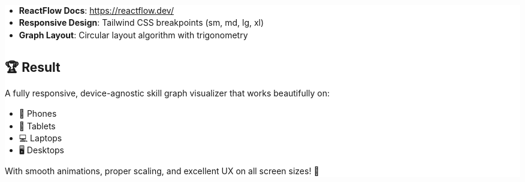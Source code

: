 - **ReactFlow Docs**: https://reactflow.dev/
- **Responsive Design**: Tailwind CSS breakpoints (sm, md, lg, xl)
- **Graph Layout**: Circular layout algorithm with trigonometry

## 🏆 Result

A fully responsive, device-agnostic skill graph visualizer that works beautifully on:

- 📱 Phones
- 📱 Tablets
- 💻 Laptops
- 🖥️ Desktops

With smooth animations, proper scaling, and excellent UX on all screen sizes! 🎉
